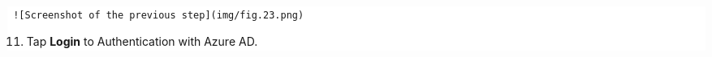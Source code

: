      ![Screenshot of the previous step](img/fig.23.png)

11. Tap **Login** to Authentication with Azure AD.
